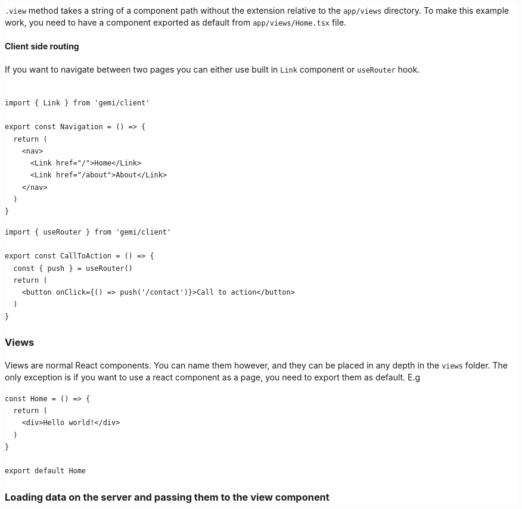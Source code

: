 `.view` method takes a string of a component path without the extension relative to the `app/views` directory. To make this example work, you need to have a component exported as default from `app/views/Home.tsx` file.

#### Client side routing

If you want to navigate between two pages you can either use built in `Link` component or `useRouter` hook.

```tsx

import { Link } from 'gemi/client'

export const Navigation = () => {
  return (
    <nav>
      <Link href="/">Home</Link>
      <Link href="/about">About</Link>
    </nav>
  )
}

```

```tsx
import { useRouter } from 'gemi/client'

export const CallToAction = () => {
  const { push } = useRouter()
  return (
    <button onClick={() => push('/contact')}>Call to action</button>
  )
}

```

### Views

Views are normal React components. You can name them however, and they can be placed in any depth in the `views` folder. The only exception is if you want to use a react component as a page, you need to export them as default. E.g

```
const Home = () => {
  return (
    <div>Hello world!</div>
  )
}

export default Home
```

### Loading data on the server and passing them to the view component
